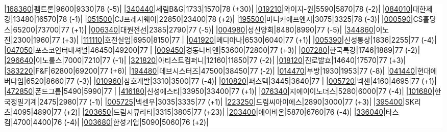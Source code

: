 |[168360](https://finance.daum.net/quotes/A168360)|펨트론|9600|9330|78 (-5)|
|[340440](https://finance.daum.net/quotes/A340440)|세림B&G|1733|1570|78 (+30)|
|[019210](https://finance.daum.net/quotes/A019210)|와이지-원|5590|5870|78 (-2)|
|[084010](https://finance.daum.net/quotes/A084010)|대한제강|13480|16570|78 (-1)|
|[051500](https://finance.daum.net/quotes/A051500)|CJ프레시웨이|22850|23400|78 (+2)|
|[195500](https://finance.daum.net/quotes/A195500)|마니커에프앤지|3075|3325|78 (-3)|
|[000590](https://finance.daum.net/quotes/A000590)|CS홀딩스|65200|73700|77 (+1)|
|[006340](https://finance.daum.net/quotes/A006340)|대원전선|2385|2790|77 (-5)|
|[004980](https://finance.daum.net/quotes/A004980)|성신양회|8480|8990|77 (-5)|
|[344860](https://finance.daum.net/quotes/A344860)|이노진|2300|1960|77 (+3)|
|[111110](https://finance.daum.net/quotes/A111110)|호전실업|6950|8150|77 |
|[041920](https://finance.daum.net/quotes/A041920)|메디아나|6530|6040|77 (+1)|
|[005390](https://finance.daum.net/quotes/A005390)|신성통상|1836|2255|77 (-4)|
|[047050](https://finance.daum.net/quotes/A047050)|포스코인터내셔널|46450|49200|77 |
|[009450](https://finance.daum.net/quotes/A009450)|경동나비엔|53600|72800|77 (+3)|
|[007280](https://finance.daum.net/quotes/A007280)|한국특강|1746|1889|77 (-2)|
|[296640](https://finance.daum.net/quotes/A296640)|이노룰스|7000|7210|77 (-1)|
|[321820](https://finance.daum.net/quotes/A321820)|아티스트컴퍼니|12160|11850|77 (-2)|
|[018120](https://finance.daum.net/quotes/A018120)|진로발효|14640|17570|77 (+3)|
|[383220](https://finance.daum.net/quotes/A383220)|F&F|62800|69200|77 (+6)|
|[194480](https://finance.daum.net/quotes/A194480)|데브시스터즈|47500|38450|77 (-2)|
|[014470](https://finance.daum.net/quotes/A014470)|부방|1930|1953|77 (-8)|
|[041440](https://finance.daum.net/quotes/A041440)|현대에버다임|6520|8660|77 (-3)|
|[010960](https://finance.daum.net/quotes/A010960)|삼호개발|3310|3500|77 (-4)|
|[010820](https://finance.daum.net/quotes/A010820)|퍼스텍|3445|3640|77 |
|[005720](https://finance.daum.net/quotes/A005720)|넥센|4160|4695|77 (+1)|
|[472850](https://finance.daum.net/quotes/A472850)|폰드그룹|5490|5990|77 |
|[416180](https://finance.daum.net/quotes/A416180)|신성에스티|33950|33400|77 (+1)|
|[076340](https://finance.daum.net/quotes/A076340)|지에이이노더스|5280|6000|77 (-4)|
|[101680](https://finance.daum.net/quotes/A101680)|한국정밀기계|2475|2980|77 (-1)|
|[005725](https://finance.daum.net/quotes/A005725)|넥센우|3035|3335|77 (+1)|
|[223250](https://finance.daum.net/quotes/A223250)|드림씨아이에스|2890|3000|77 (+3)|
|[395400](https://finance.daum.net/quotes/A395400)|SK리츠|4095|4890|77 (+2)|
|[203650](https://finance.daum.net/quotes/A203650)|드림시큐리티|3315|3805|77 (+23)|
|[203400](https://finance.daum.net/quotes/A203400)|에이비온|5870|6760|76 (-4)|
|[336040](https://finance.daum.net/quotes/A336040)|타스컴|4700|4400|76 (-4)|
|[003680](https://finance.daum.net/quotes/A003680)|한성기업|5090|5060|76 (+2)|